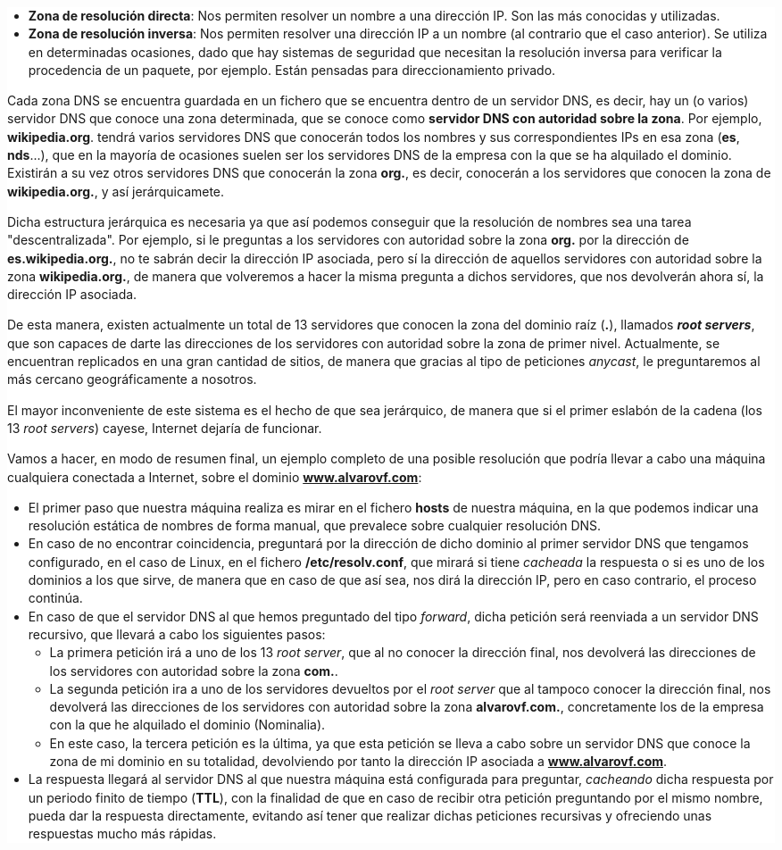 * **Zona de resolución directa**: Nos permiten resolver un nombre a una dirección IP. Son las más conocidas y utilizadas.
* **Zona de resolución inversa**: Nos permiten resolver una dirección IP a un nombre (al contrario que el caso anterior). Se utiliza en determinadas ocasiones, dado que hay sistemas de seguridad que necesitan la resolución inversa para verificar la procedencia de un paquete, por ejemplo. Están pensadas para direccionamiento privado.

Cada zona DNS se encuentra guardada en un fichero que se encuentra dentro de un servidor DNS, es decir, hay un (o varios) servidor DNS que conoce una zona determinada, que se conoce como **servidor DNS con autoridad sobre la zona**. Por ejemplo, **wikipedia.org**. tendrá varios servidores DNS que conocerán todos los nombres y sus correspondientes IPs en esa zona (**es**, **nds**...), que en la mayoría de ocasiones suelen ser los servidores DNS de la empresa con la que se ha alquilado el dominio. Existirán a su vez otros servidores DNS que conocerán la zona **org.**, es decir, conocerán a los servidores que conocen la zona de **wikipedia.org.**, y así jerárquicamete.

Dicha estructura jerárquica es necesaria ya que así podemos conseguir que la resolución de nombres sea una tarea "descentralizada". Por ejemplo, si le preguntas a los servidores con autoridad sobre la zona **org.** por la dirección de **es.wikipedia.org.**, no te sabrán decir la dirección IP asociada, pero sí la dirección de aquellos servidores con autoridad sobre la zona **wikipedia.org.**, de manera que volveremos a hacer la misma pregunta a dichos servidores, que nos devolverán ahora sí, la dirección IP asociada.

De esta manera, existen actualmente un total de 13 servidores que conocen la zona del dominio raíz (**.**), llamados **_root servers_**, que son capaces de darte las direcciones de los servidores con autoridad sobre la zona de primer nivel. Actualmente, se encuentran replicados en una gran cantidad de sitios, de manera que gracias al tipo de peticiones _anycast_, le preguntaremos al más cercano geográficamente a nosotros.

El mayor inconveniente de este sistema es el hecho de que sea jerárquico, de manera que si el primer eslabón de la cadena (los 13 _root servers_) cayese, Internet dejaría de funcionar.

Vamos a hacer, en modo de resumen final, un ejemplo completo de una posible resolución que podría llevar a cabo una máquina cualquiera conectada a Internet, sobre el dominio **www.alvarovf.com**:

- El primer paso que nuestra máquina realiza es mirar en el fichero **hosts** de nuestra máquina, en la que podemos indicar una resolución estática de nombres de forma manual, que prevalece sobre cualquier resolución DNS.
- En caso de no encontrar coincidencia, preguntará por la dirección de dicho dominio al primer servidor DNS que tengamos configurado, en el caso de Linux, en el fichero **/etc/resolv.conf**, que mirará si tiene _cacheada_ la respuesta o si es uno de los dominios a los que sirve, de manera que en caso de que así sea, nos dirá la dirección IP, pero en caso contrario, el proceso continúa.
- En caso de que el servidor DNS al que hemos preguntado del tipo _forward_, dicha petición será reenviada a un servidor DNS recursivo, que llevará a cabo los siguientes pasos:
    - La primera petición irá a uno de los 13 _root server_, que al no conocer la dirección final, nos devolverá las direcciones de los servidores con autoridad sobre la zona **com.**.
    - La segunda petición ira a uno de los servidores devueltos por el _root server_ que al tampoco conocer la dirección final, nos devolverá las direcciones de los servidores con autoridad sobre la zona **alvarovf.com.**, concretamente los de la empresa con la que he alquilado el dominio (Nominalia).
    - En este caso, la tercera petición es la última, ya que esta petición se lleva a cabo sobre un servidor DNS que conoce la zona de mi dominio en su totalidad, devolviendo por tanto la dirección IP asociada a **www.alvarovf.com**.
- La respuesta llegará al servidor DNS al que nuestra máquina está configurada para preguntar, _cacheando_ dicha respuesta por un periodo finito de tiempo (**TTL**), con la finalidad de que en caso de recibir otra petición preguntando por el mismo nombre, pueda dar la respuesta directamente, evitando así tener que realizar dichas peticiones recursivas y ofreciendo unas respuestas mucho más rápidas.
